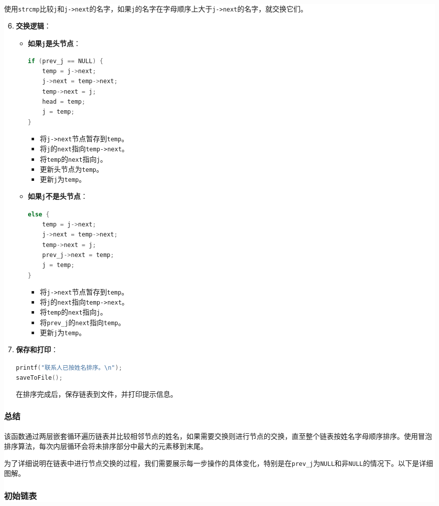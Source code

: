    使用`strcmp`比较`j`和`j->next`的名字，如果`j`的名字在字母顺序上大于`j->next`的名字，就交换它们。

6. **交换逻辑**：

   - **如果`j`是头节点**：

     ```c
     if (prev_j == NULL) {
         temp = j->next;
         j->next = temp->next;
         temp->next = j;
         head = temp;
         j = temp;
     }
     ```

     - 将`j->next`节点暂存到`temp`。
     - 将`j`的`next`指向`temp->next`。
     - 将`temp`的`next`指向`j`。
     - 更新头节点为`temp`。
     - 更新`j`为`temp`。

   - **如果`j`不是头节点**：

     ```c
     else {
         temp = j->next;
         j->next = temp->next;
         temp->next = j;
         prev_j->next = temp;
         j = temp;
     }
     ```

     - 将`j->next`节点暂存到`temp`。
     - 将`j`的`next`指向`temp->next`。
     - 将`temp`的`next`指向`j`。
     - 将`prev_j`的`next`指向`temp`。
     - 更新`j`为`temp`。

7. **保存和打印**：

   ```c
   printf("联系人已按姓名排序。\n");
   saveToFile();
   ```

   在排序完成后，保存链表到文件，并打印提示信息。

### 总结

该函数通过两层嵌套循环遍历链表并比较相邻节点的姓名，如果需要交换则进行节点的交换，直至整个链表按姓名字母顺序排序。使用冒泡排序算法，每次内层循环会将未排序部分中最大的元素移到末尾。

为了详细说明在链表中进行节点交换的过程，我们需要展示每一步操作的具体变化，特别是在`prev_j`为`NULL`和非`NULL`的情况下。以下是详细图解。

### 初始链表
